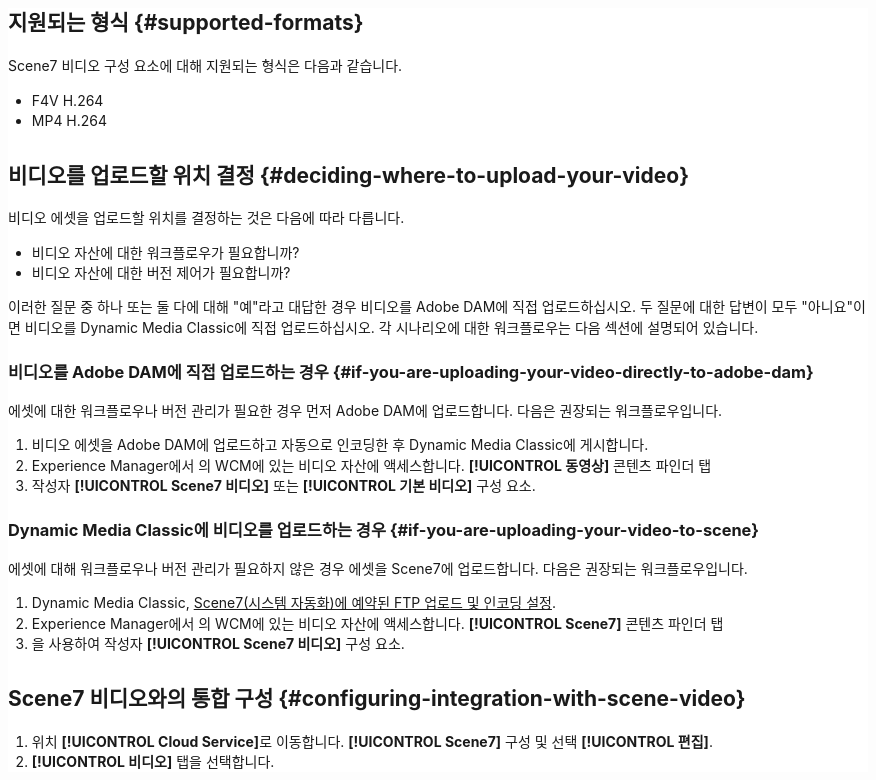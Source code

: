 ## 지원되는 형식 {#supported-formats}

Scene7 비디오 구성 요소에 대해 지원되는 형식은 다음과 같습니다.

* F4V H.264
* MP4 H.264

## 비디오를 업로드할 위치 결정 {#deciding-where-to-upload-your-video}

비디오 에셋을 업로드할 위치를 결정하는 것은 다음에 따라 다릅니다.

* 비디오 자산에 대한 워크플로우가 필요합니까?
* 비디오 자산에 대한 버전 제어가 필요합니까?

이러한 질문 중 하나 또는 둘 다에 대해 &quot;예&quot;라고 대답한 경우 비디오를 Adobe DAM에 직접 업로드하십시오. 두 질문에 대한 답변이 모두 &quot;아니요&quot;이면 비디오를 Dynamic Media Classic에 직접 업로드하십시오. 각 시나리오에 대한 워크플로우는 다음 섹션에 설명되어 있습니다.

### 비디오를 Adobe DAM에 직접 업로드하는 경우 {#if-you-are-uploading-your-video-directly-to-adobe-dam}

에셋에 대한 워크플로우나 버전 관리가 필요한 경우 먼저 Adobe DAM에 업로드합니다. 다음은 권장되는 워크플로우입니다.

1. 비디오 에셋을 Adobe DAM에 업로드하고 자동으로 인코딩한 후 Dynamic Media Classic에 게시합니다.
1. Experience Manager에서 의 WCM에 있는 비디오 자산에 액세스합니다. **[!UICONTROL 동영상]** 콘텐츠 파인더 탭
1. 작성자 **[!UICONTROL Scene7 비디오]** 또는 **[!UICONTROL 기본 비디오]** 구성 요소.

### Dynamic Media Classic에 비디오를 업로드하는 경우 {#if-you-are-uploading-your-video-to-scene}

에셋에 대해 워크플로우나 버전 관리가 필요하지 않은 경우 에셋을 Scene7에 업로드합니다. 다음은 권장되는 워크플로우입니다.

1. Dynamic Media Classic, [Scene7(시스템 자동화)에 예약된 FTP 업로드 및 인코딩 설정](https://experienceleague.adobe.com/docs/dynamic-media-classic/using/upload-publish/uploading-files.html#upload-files-using-via-ftp).
1. Experience Manager에서 의 WCM에 있는 비디오 자산에 액세스합니다. **[!UICONTROL Scene7]** 콘텐츠 파인더 탭
1. 을 사용하여 작성자 **[!UICONTROL Scene7 비디오]** 구성 요소.

## Scene7 비디오와의 통합 구성 {#configuring-integration-with-scene-video}

1. 위치 **[!UICONTROL Cloud Service]**&#x200B;로 이동합니다. **[!UICONTROL Scene7]** 구성 및 선택 **[!UICONTROL 편집]**.
1. **[!UICONTROL 비디오]** 탭을 선택합니다.
